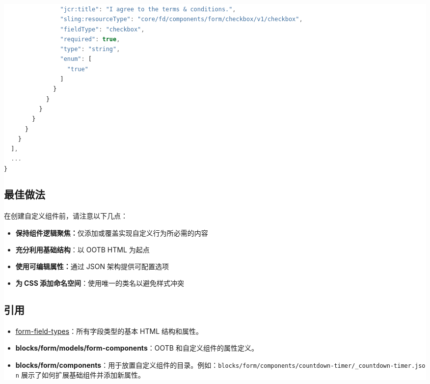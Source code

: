 ```javascript
                "jcr:title": "I agree to the terms & conditions.",
                "sling:resourceType": "core/fd/components/form/checkbox/v1/checkbox",
                "fieldType": "checkbox",
                "required": true,
                "type": "string",
                "enum": [
                  "true"
                ]
              }
            }
          }
        }
      }
    }
  ],
  ...
}
```

## 最佳做法

在创建自定义组件前，请注意以下几点：

- **保持组件逻辑聚焦：**&#x200B;仅添加或覆盖实现自定义行为所必需的内容

- **充分利用基础结构**：以 OOTB HTML 为起点

- **使用可编辑属性：**&#x200B;通过 JSON 架构提供可配置选项

- **为 CSS 添加命名空间**：使用唯一的类名以避免样式冲突

## 引用

- [form-field-types](/help/edge/docs/forms/eds-form-field-properties.md)：所有字段类型的基本 HTML 结构和属性。

- **blocks/form/models/form-components**：OOTB 和自定义组件的属性定义。

- **blocks/form/components**：用于放置自定义组件的目录。例如：`blocks/form/components/countdown-timer/_countdown-timer.json` 展示了如何扩展基础组件并添加新属性。
